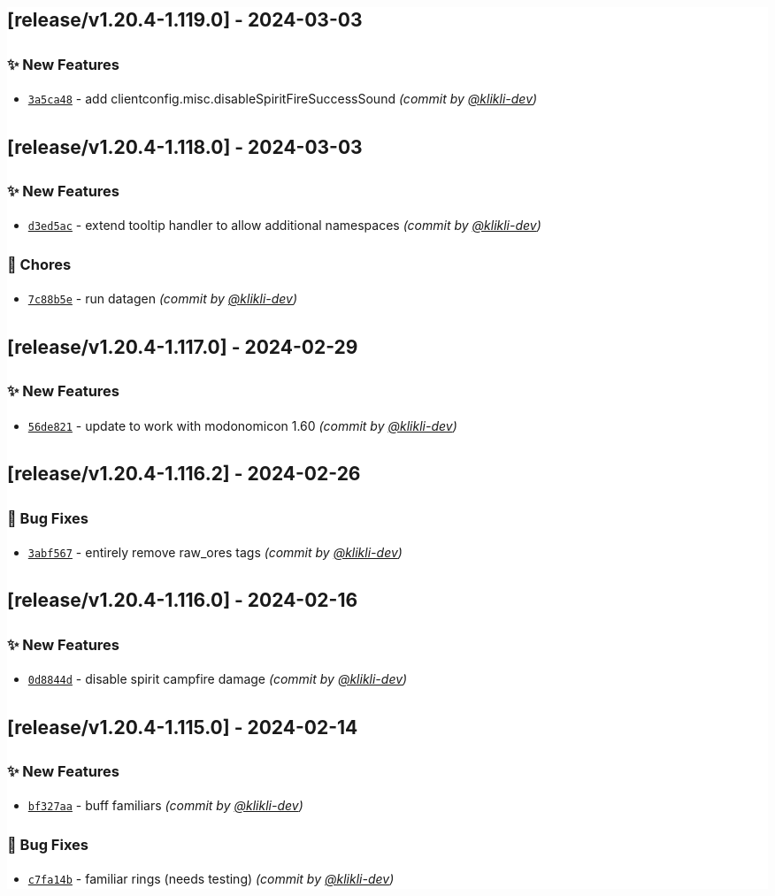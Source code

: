 
## [release/v1.20.4-1.119.0] - 2024-03-03
### :sparkles: New Features
- [`3a5ca48`](https://github.com/klikli-dev/occultism/commit/3a5ca48932cb2c443d8d7dfd024ad56eb93b7845) - add clientconfig.misc.disableSpiritFireSuccessSound *(commit by [@klikli-dev](https://github.com/klikli-dev))*


## [release/v1.20.4-1.118.0] - 2024-03-03
### :sparkles: New Features
- [`d3ed5ac`](https://github.com/klikli-dev/occultism/commit/d3ed5ace6be419185b12230e78d0b767842238a3) - extend tooltip handler to allow additional namespaces *(commit by [@klikli-dev](https://github.com/klikli-dev))*

### :wrench: Chores
- [`7c88b5e`](https://github.com/klikli-dev/occultism/commit/7c88b5e73debc39547fc21c341ae065274c75a49) - run datagen *(commit by [@klikli-dev](https://github.com/klikli-dev))*


## [release/v1.20.4-1.117.0] - 2024-02-29
### :sparkles: New Features
- [`56de821`](https://github.com/klikli-dev/occultism/commit/56de82167fee1d07f74713d39df041dd1bb4e7a7) - update to work with modonomicon 1.60 *(commit by [@klikli-dev](https://github.com/klikli-dev))*


## [release/v1.20.4-1.116.2] - 2024-02-26
### :bug: Bug Fixes
- [`3abf567`](https://github.com/klikli-dev/occultism/commit/3abf567ab76020a8604228697d69e19af6b2bee0) - entirely remove raw_ores tags *(commit by [@klikli-dev](https://github.com/klikli-dev))*


## [release/v1.20.4-1.116.0] - 2024-02-16
### :sparkles: New Features
- [`0d8844d`](https://github.com/klikli-dev/occultism/commit/0d8844d6d565bfca13c66f7c8e21d77b59c937a2) - disable spirit campfire damage *(commit by [@klikli-dev](https://github.com/klikli-dev))*


## [release/v1.20.4-1.115.0] - 2024-02-14
### :sparkles: New Features
- [`bf327aa`](https://github.com/klikli-dev/occultism/commit/bf327aab2977d75ad4b47c2eceab64deaa5acd8c) - buff familiars *(commit by [@klikli-dev](https://github.com/klikli-dev))*

### :bug: Bug Fixes
- [`c7fa14b`](https://github.com/klikli-dev/occultism/commit/c7fa14b1aedcc84e8b95da4655d5a69b1530b418) - familiar rings (needs testing) *(commit by [@klikli-dev](https://github.com/klikli-dev))*
